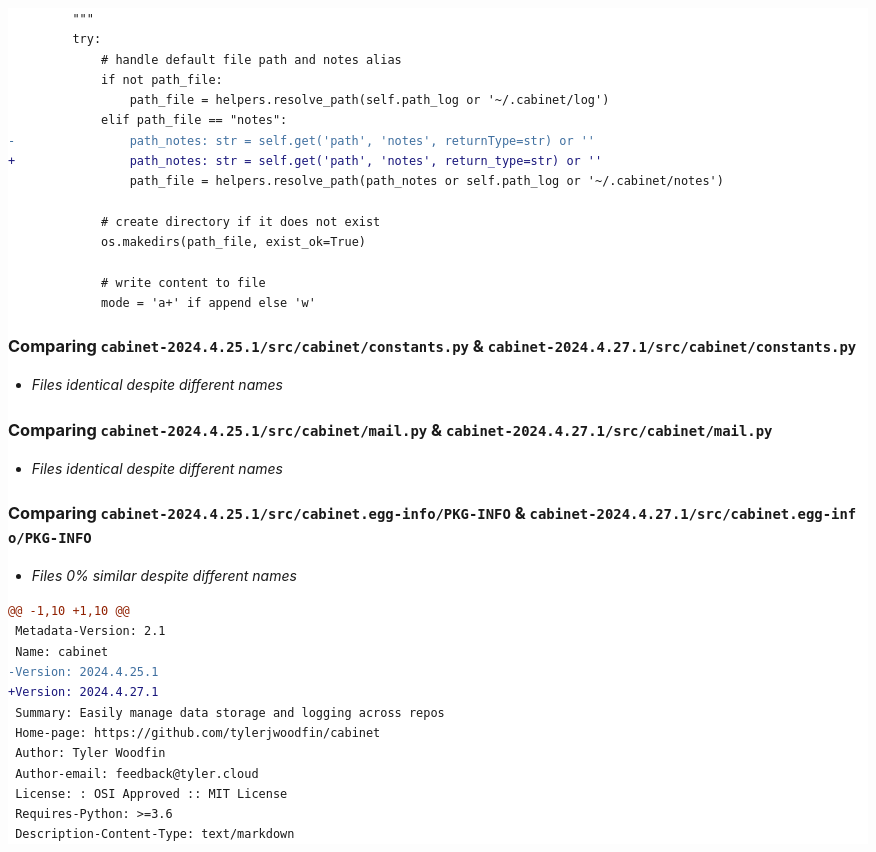 ```diff
         """
         try:
             # handle default file path and notes alias
             if not path_file:
                 path_file = helpers.resolve_path(self.path_log or '~/.cabinet/log')
             elif path_file == "notes":
-                path_notes: str = self.get('path', 'notes', returnType=str) or ''
+                path_notes: str = self.get('path', 'notes', return_type=str) or ''
                 path_file = helpers.resolve_path(path_notes or self.path_log or '~/.cabinet/notes')
 
             # create directory if it does not exist
             os.makedirs(path_file, exist_ok=True)
 
             # write content to file
             mode = 'a+' if append else 'w'
```

### Comparing `cabinet-2024.4.25.1/src/cabinet/constants.py` & `cabinet-2024.4.27.1/src/cabinet/constants.py`

 * *Files identical despite different names*

### Comparing `cabinet-2024.4.25.1/src/cabinet/mail.py` & `cabinet-2024.4.27.1/src/cabinet/mail.py`

 * *Files identical despite different names*

### Comparing `cabinet-2024.4.25.1/src/cabinet.egg-info/PKG-INFO` & `cabinet-2024.4.27.1/src/cabinet.egg-info/PKG-INFO`

 * *Files 0% similar despite different names*

```diff
@@ -1,10 +1,10 @@
 Metadata-Version: 2.1
 Name: cabinet
-Version: 2024.4.25.1
+Version: 2024.4.27.1
 Summary: Easily manage data storage and logging across repos
 Home-page: https://github.com/tylerjwoodfin/cabinet
 Author: Tyler Woodfin
 Author-email: feedback@tyler.cloud
 License: : OSI Approved :: MIT License
 Requires-Python: >=3.6
 Description-Content-Type: text/markdown
```

